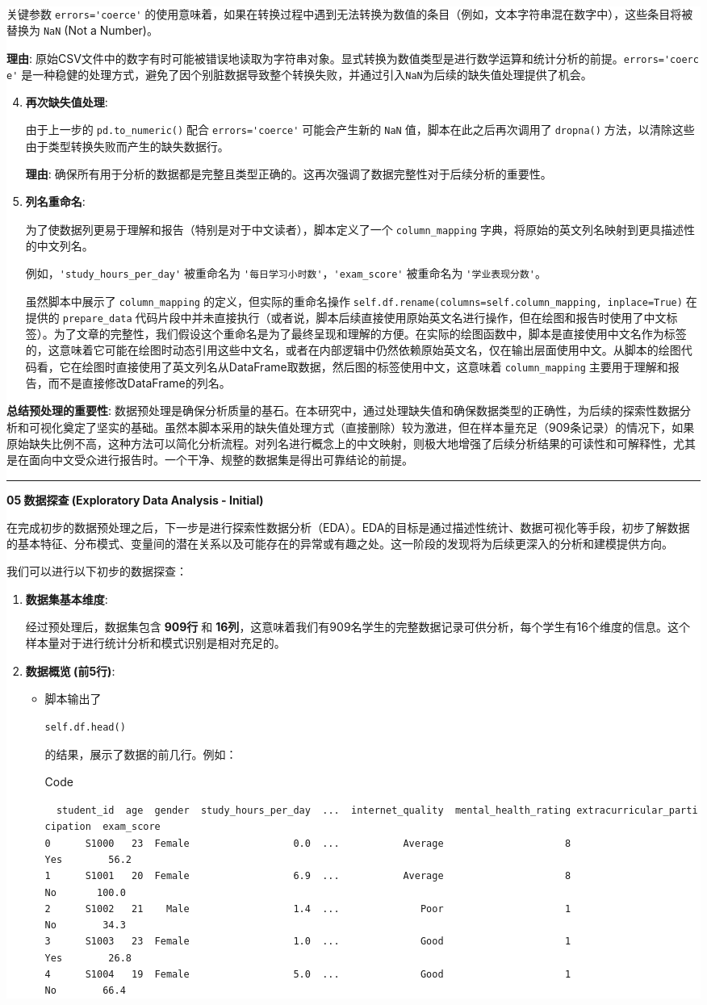    关键参数 `errors='coerce'` 的使用意味着，如果在转换过程中遇到无法转换为数值的条目（例如，文本字符串混在数字中），这些条目将被替换为 `NaN` (Not a Number)。

   **理由**: 原始CSV文件中的数字有时可能被错误地读取为字符串对象。显式转换为数值类型是进行数学运算和统计分析的前提。`errors='coerce'` 是一种稳健的处理方式，避免了因个别脏数据导致整个转换失败，并通过引入`NaN`为后续的缺失值处理提供了机会。

4. **再次缺失值处理**:

   由于上一步的 `pd.to_numeric()` 配合 `errors='coerce'` 可能会产生新的 `NaN` 值，脚本在此之后再次调用了 `dropna()` 方法，以清除这些由于类型转换失败而产生的缺失数据行。

   **理由**: 确保所有用于分析的数据都是完整且类型正确的。这再次强调了数据完整性对于后续分析的重要性。

5. **列名重命名**:

   为了使数据列更易于理解和报告（特别是对于中文读者），脚本定义了一个 `column_mapping` 字典，将原始的英文列名映射到更具描述性的中文列名。

   例如，`'study_hours_per_day'` 被重命名为 `'每日学习小时数'`，`'exam_score'` 被重命名为 `'学业表现分数'`。

   虽然脚本中展示了 `column_mapping` 的定义，但实际的重命名操作 `self.df.rename(columns=self.column_mapping, inplace=True)` 在提供的 `prepare_data` 代码片段中并未直接执行（或者说，脚本后续直接使用原始英文名进行操作，但在绘图和报告时使用了中文标签）。为了文章的完整性，我们假设这个重命名是为了最终呈现和理解的方便。在实际的绘图函数中，脚本是直接使用中文名作为标签的，这意味着它可能在绘图时动态引用这些中文名，或者在内部逻辑中仍然依赖原始英文名，仅在输出层面使用中文。从脚本的绘图代码看，它在绘图时直接使用了英文列名从DataFrame取数据，然后图的标签使用中文，这意味着 `column_mapping` 主要用于理解和报告，而不是直接修改DataFrame的列名。

**总结预处理的重要性**: 数据预处理是确保分析质量的基石。在本研究中，通过处理缺失值和确保数据类型的正确性，为后续的探索性数据分析和可视化奠定了坚实的基础。虽然本脚本采用的缺失值处理方式（直接删除）较为激进，但在样本量充足（909条记录）的情况下，如果原始缺失比例不高，这种方法可以简化分析流程。对列名进行概念上的中文映射，则极大地增强了后续分析结果的可读性和可解释性，尤其是在面向中文受众进行报告时。一个干净、规整的数据集是得出可靠结论的前提。

------

**05 数据探查 (Exploratory Data Analysis - Initial)**

在完成初步的数据预处理之后，下一步是进行探索性数据分析（EDA）。EDA的目标是通过描述性统计、数据可视化等手段，初步了解数据的基本特征、分布模式、变量间的潜在关系以及可能存在的异常或有趣之处。这一阶段的发现将为后续更深入的分析和建模提供方向。

我们可以进行以下初步的数据探查：

1. **数据集基本维度**:

   经过预处理后，数据集包含 **909行** 和 **16列**，这意味着我们有909名学生的完整数据记录可供分析，每个学生有16个维度的信息。这个样本量对于进行统计分析和模式识别是相对充足的。

2. **数据概览 (前5行)**:

   - 脚本输出了

      

     ```
     self.df.head()
     ```

      

     的结果，展示了数据的前几行。例如：

     Code

     

     ```
       student_id  age  gender  study_hours_per_day  ...  internet_quality  mental_health_rating extracurricular_participation  exam_score
     0      S1000   23  Female                  0.0  ...           Average                     8                           Yes        56.2
     1      S1001   20  Female                  6.9  ...           Average                     8                            No       100.0
     2      S1002   21    Male                  1.4  ...              Poor                     1                            No        34.3
     3      S1003   23  Female                  1.0  ...              Good                     1                           Yes        26.8
     4      S1004   19  Female                  5.0  ...              Good                     1                            No        66.4
     ```
